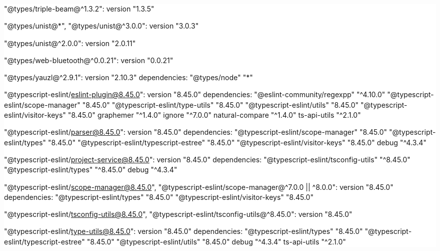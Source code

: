 "@types/triple-beam@^1.3.2":
  version "1.3.5"
    
"@types/unist@*", "@types/unist@^3.0.0":
  version "3.0.3"
    
"@types/unist@^2.0.0":
  version "2.0.11"
    
"@types/web-bluetooth@^0.0.21":
  version "0.0.21"
    
"@types/yauzl@^2.9.1":
  version "2.10.3"
      dependencies:
    "@types/node" "*"

"@typescript-eslint/eslint-plugin@8.45.0":
  version "8.45.0"
      dependencies:
    "@eslint-community/regexpp" "^4.10.0"
    "@typescript-eslint/scope-manager" "8.45.0"
    "@typescript-eslint/type-utils" "8.45.0"
    "@typescript-eslint/utils" "8.45.0"
    "@typescript-eslint/visitor-keys" "8.45.0"
    graphemer "^1.4.0"
    ignore "^7.0.0"
    natural-compare "^1.4.0"
    ts-api-utils "^2.1.0"

"@typescript-eslint/parser@8.45.0":
  version "8.45.0"
      dependencies:
    "@typescript-eslint/scope-manager" "8.45.0"
    "@typescript-eslint/types" "8.45.0"
    "@typescript-eslint/typescript-estree" "8.45.0"
    "@typescript-eslint/visitor-keys" "8.45.0"
    debug "^4.3.4"

"@typescript-eslint/project-service@8.45.0":
  version "8.45.0"
      dependencies:
    "@typescript-eslint/tsconfig-utils" "^8.45.0"
    "@typescript-eslint/types" "^8.45.0"
    debug "^4.3.4"

"@typescript-eslint/scope-manager@8.45.0", "@typescript-eslint/scope-manager@^7.0.0 || ^8.0.0":
  version "8.45.0"
      dependencies:
    "@typescript-eslint/types" "8.45.0"
    "@typescript-eslint/visitor-keys" "8.45.0"

"@typescript-eslint/tsconfig-utils@8.45.0", "@typescript-eslint/tsconfig-utils@^8.45.0":
  version "8.45.0"
    
"@typescript-eslint/type-utils@8.45.0":
  version "8.45.0"
      dependencies:
    "@typescript-eslint/types" "8.45.0"
    "@typescript-eslint/typescript-estree" "8.45.0"
    "@typescript-eslint/utils" "8.45.0"
    debug "^4.3.4"
    ts-api-utils "^2.1.0"
